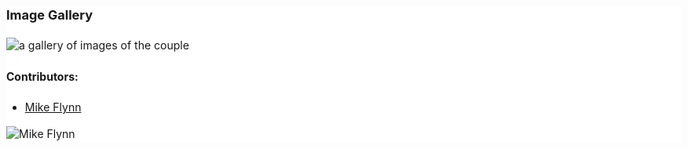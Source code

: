 ### Image Gallery

<img width="1400" alt="a gallery of images of the couple" src="https://i.imgur.com/PJQ3wTo.jpg">

#### Contributors:

- [Mike Flynn](https://github.com/mdflynn)

<img src="https://avatars1.githubusercontent.com/u/64620860?s=460&u=22fbddd0d55029892d0c73c4b37808a36d5aa1bd&v=4" alt="Mike Flynn"
 width="150" height="auto" />

